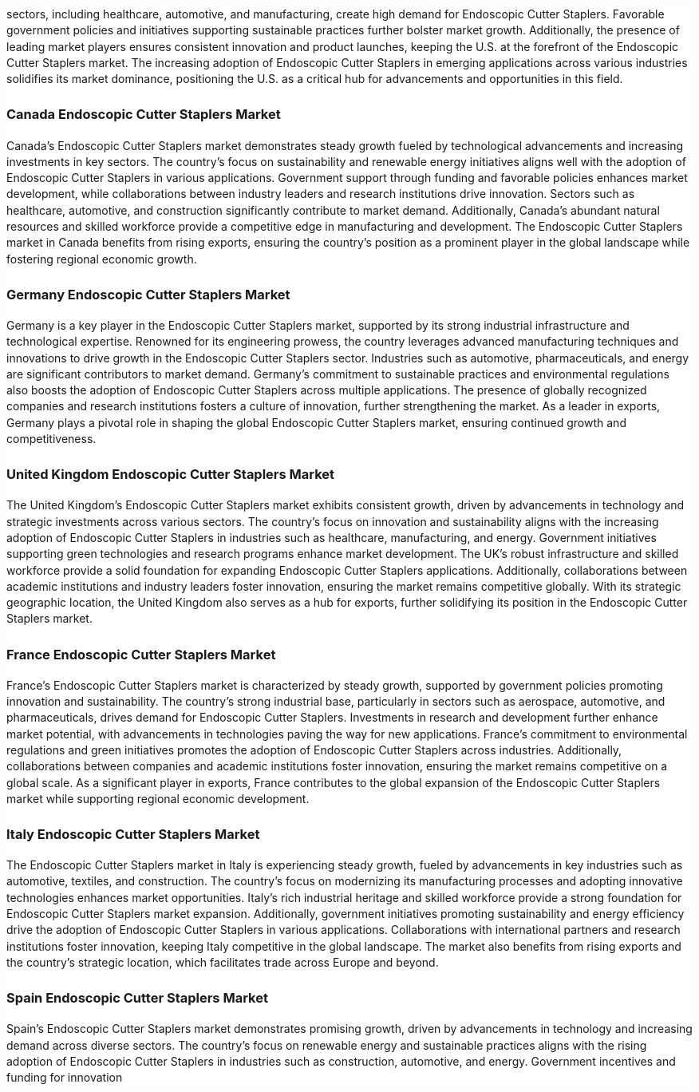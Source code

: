 sectors, including healthcare, automotive, and manufacturing, create high demand for Endoscopic Cutter Staplers. Favorable government policies and initiatives supporting sustainable practices further bolster market growth. Additionally, the presence of leading market players ensures consistent innovation and product launches, keeping the U.S. at the forefront of the Endoscopic Cutter Staplers market. The increasing adoption of Endoscopic Cutter Staplers in emerging applications across various industries solidifies its market dominance, positioning the U.S. as a critical hub for advancements and opportunities in this field.</p><h3>Canada Endoscopic Cutter Staplers Market</h3><p>Canada&rsquo;s Endoscopic Cutter Staplers market demonstrates steady growth fueled by technological advancements and increasing investments in key sectors. The country&rsquo;s focus on sustainability and renewable energy initiatives aligns well with the adoption of Endoscopic Cutter Staplers in various applications. Government support through funding and favorable policies enhances market development, while collaborations between industry leaders and research institutions drive innovation. Sectors such as healthcare, automotive, and construction significantly contribute to market demand. Additionally, Canada&rsquo;s abundant natural resources and skilled workforce provide a competitive edge in manufacturing and development. The Endoscopic Cutter Staplers market in Canada benefits from rising exports, ensuring the country&rsquo;s position as a prominent player in the global landscape while fostering regional economic growth.</p><h3>Germany Endoscopic Cutter Staplers Market</h3><p>Germany is a key player in the Endoscopic Cutter Staplers market, supported by its strong industrial infrastructure and technological expertise. Renowned for its engineering prowess, the country leverages advanced manufacturing techniques and innovations to drive growth in the Endoscopic Cutter Staplers sector. Industries such as automotive, pharmaceuticals, and energy are significant contributors to market demand. Germany&rsquo;s commitment to sustainable practices and environmental regulations also boosts the adoption of Endoscopic Cutter Staplers across multiple applications. The presence of globally recognized companies and research institutions fosters a culture of innovation, further strengthening the market. As a leader in exports, Germany plays a pivotal role in shaping the global Endoscopic Cutter Staplers market, ensuring continued growth and competitiveness.</p><h3>United Kingdom Endoscopic Cutter Staplers Market</h3><p>The United Kingdom&rsquo;s Endoscopic Cutter Staplers market exhibits consistent growth, driven by advancements in technology and strategic investments across various sectors. The country&rsquo;s focus on innovation and sustainability aligns with the increasing adoption of Endoscopic Cutter Staplers in industries such as healthcare, manufacturing, and energy. Government initiatives supporting green technologies and research programs enhance market development. The UK&rsquo;s robust infrastructure and skilled workforce provide a solid foundation for expanding Endoscopic Cutter Staplers applications. Additionally, collaborations between academic institutions and industry leaders foster innovation, ensuring the market remains competitive globally. With its strategic geographic location, the United Kingdom also serves as a hub for exports, further solidifying its position in the Endoscopic Cutter Staplers market.</p><h3>France Endoscopic Cutter Staplers Market</h3><p>France&rsquo;s Endoscopic Cutter Staplers market is characterized by steady growth, supported by government policies promoting innovation and sustainability. The country&rsquo;s strong industrial base, particularly in sectors such as aerospace, automotive, and pharmaceuticals, drives demand for Endoscopic Cutter Staplers. Investments in research and development further enhance market potential, with advancements in technologies paving the way for new applications. France&rsquo;s commitment to environmental regulations and green initiatives promotes the adoption of Endoscopic Cutter Staplers across industries. Additionally, collaborations between companies and academic institutions foster innovation, ensuring the market remains competitive on a global scale. As a significant player in exports, France contributes to the global expansion of the Endoscopic Cutter Staplers market while supporting regional economic development.</p><h3>Italy Endoscopic Cutter Staplers Market</h3><p>The Endoscopic Cutter Staplers market in Italy is experiencing steady growth, fueled by advancements in key industries such as automotive, textiles, and construction. The country&rsquo;s focus on modernizing its manufacturing processes and adopting innovative technologies enhances market opportunities. Italy&rsquo;s rich industrial heritage and skilled workforce provide a strong foundation for Endoscopic Cutter Staplers market expansion. Additionally, government initiatives promoting sustainability and energy efficiency drive the adoption of Endoscopic Cutter Staplers in various applications. Collaborations with international partners and research institutions foster innovation, keeping Italy competitive in the global landscape. The market also benefits from rising exports and the country&rsquo;s strategic location, which facilitates trade across Europe and beyond.</p><h3>Spain Endoscopic Cutter Staplers Market</h3><p>Spain&rsquo;s Endoscopic Cutter Staplers market demonstrates promising growth, driven by advancements in technology and increasing demand across diverse sectors. The country&rsquo;s focus on renewable energy and sustainable practices aligns with the rising adoption of Endoscopic Cutter Staplers in industries such as construction, automotive, and energy. Government incentives and funding for innovation